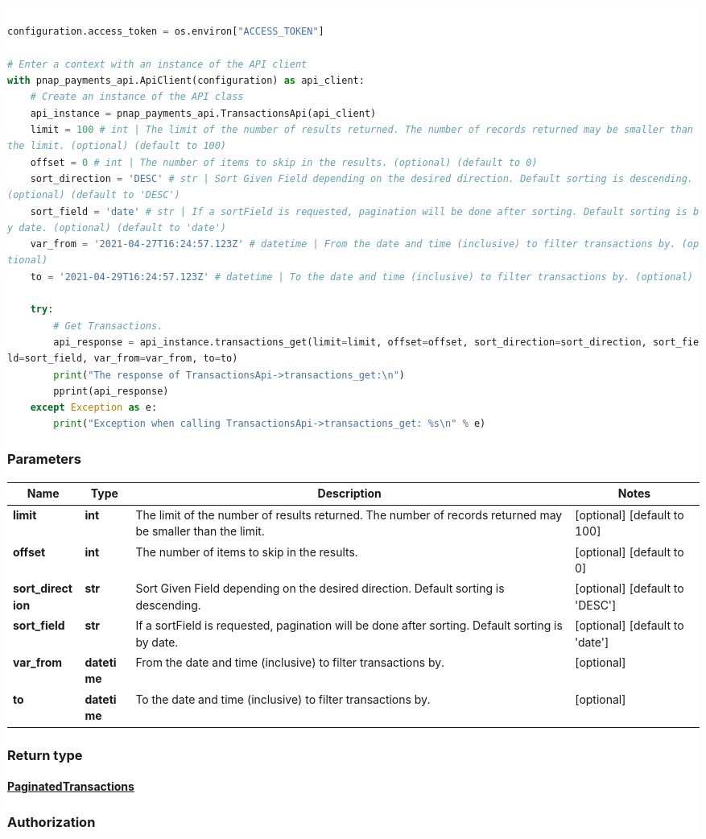 ```python

configuration.access_token = os.environ["ACCESS_TOKEN"]

# Enter a context with an instance of the API client
with pnap_payments_api.ApiClient(configuration) as api_client:
    # Create an instance of the API class
    api_instance = pnap_payments_api.TransactionsApi(api_client)
    limit = 100 # int | The limit of the number of results returned. The number of records returned may be smaller than the limit. (optional) (default to 100)
    offset = 0 # int | The number of items to skip in the results. (optional) (default to 0)
    sort_direction = 'DESC' # str | Sort Given Field depending on the desired direction. Default sorting is descending. (optional) (default to 'DESC')
    sort_field = 'date' # str | If a sortField is requested, pagination will be done after sorting. Default sorting is by date. (optional) (default to 'date')
    var_from = '2021-04-27T16:24:57.123Z' # datetime | From the date and time (inclusive) to filter transactions by. (optional)
    to = '2021-04-29T16:24:57.123Z' # datetime | To the date and time (inclusive) to filter transactions by. (optional)

    try:
        # Get Transactions.
        api_response = api_instance.transactions_get(limit=limit, offset=offset, sort_direction=sort_direction, sort_field=sort_field, var_from=var_from, to=to)
        print("The response of TransactionsApi->transactions_get:\n")
        pprint(api_response)
    except Exception as e:
        print("Exception when calling TransactionsApi->transactions_get: %s\n" % e)
```



### Parameters


Name | Type | Description  | Notes
------------- | ------------- | ------------- | -------------
 **limit** | **int**| The limit of the number of results returned. The number of records returned may be smaller than the limit. | [optional] [default to 100]
 **offset** | **int**| The number of items to skip in the results. | [optional] [default to 0]
 **sort_direction** | **str**| Sort Given Field depending on the desired direction. Default sorting is descending. | [optional] [default to &#39;DESC&#39;]
 **sort_field** | **str**| If a sortField is requested, pagination will be done after sorting. Default sorting is by date. | [optional] [default to &#39;date&#39;]
 **var_from** | **datetime**| From the date and time (inclusive) to filter transactions by. | [optional] 
 **to** | **datetime**| To the date and time (inclusive) to filter transactions by. | [optional] 

### Return type

[**PaginatedTransactions**](PaginatedTransactions.md)

### Authorization
